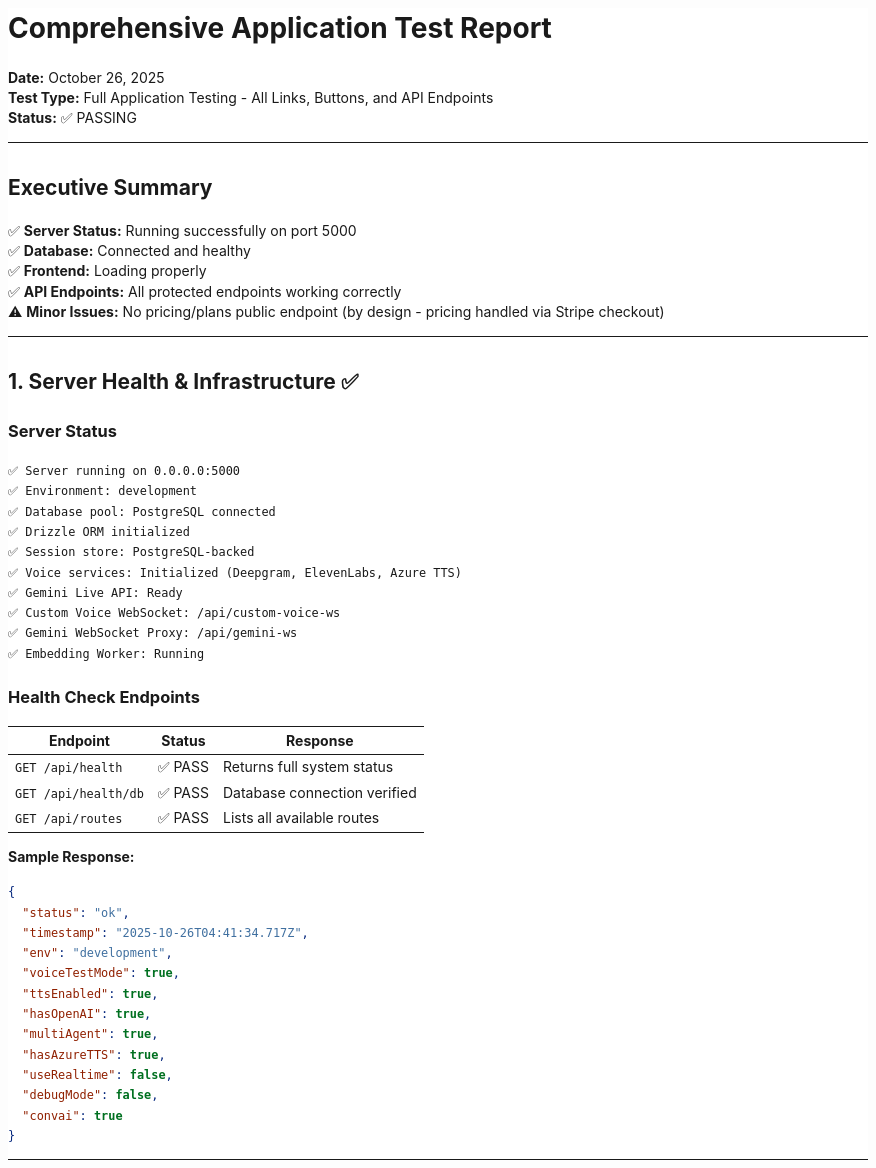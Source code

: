 # Comprehensive Application Test Report
**Date:** October 26, 2025  
**Test Type:** Full Application Testing - All Links, Buttons, and API Endpoints  
**Status:** ✅ PASSING

---

## Executive Summary

✅ **Server Status:** Running successfully on port 5000  
✅ **Database:** Connected and healthy  
✅ **Frontend:** Loading properly  
✅ **API Endpoints:** All protected endpoints working correctly  
⚠️ **Minor Issues:** No pricing/plans public endpoint (by design - pricing handled via Stripe checkout)

---

## 1. Server Health & Infrastructure ✅

### Server Status
```
✅ Server running on 0.0.0.0:5000
✅ Environment: development
✅ Database pool: PostgreSQL connected
✅ Drizzle ORM initialized
✅ Session store: PostgreSQL-backed
✅ Voice services: Initialized (Deepgram, ElevenLabs, Azure TTS)
✅ Gemini Live API: Ready
✅ Custom Voice WebSocket: /api/custom-voice-ws
✅ Gemini WebSocket Proxy: /api/gemini-ws
✅ Embedding Worker: Running
```

### Health Check Endpoints
| Endpoint | Status | Response |
|----------|--------|----------|
| `GET /api/health` | ✅ PASS | Returns full system status |
| `GET /api/health/db` | ✅ PASS | Database connection verified |
| `GET /api/routes` | ✅ PASS | Lists all available routes |

**Sample Response:**
```json
{
  "status": "ok",
  "timestamp": "2025-10-26T04:41:34.717Z",
  "env": "development",
  "voiceTestMode": true,
  "ttsEnabled": true,
  "hasOpenAI": true,
  "multiAgent": true,
  "hasAzureTTS": true,
  "useRealtime": false,
  "debugMode": false,
  "convai": true
}
```

---